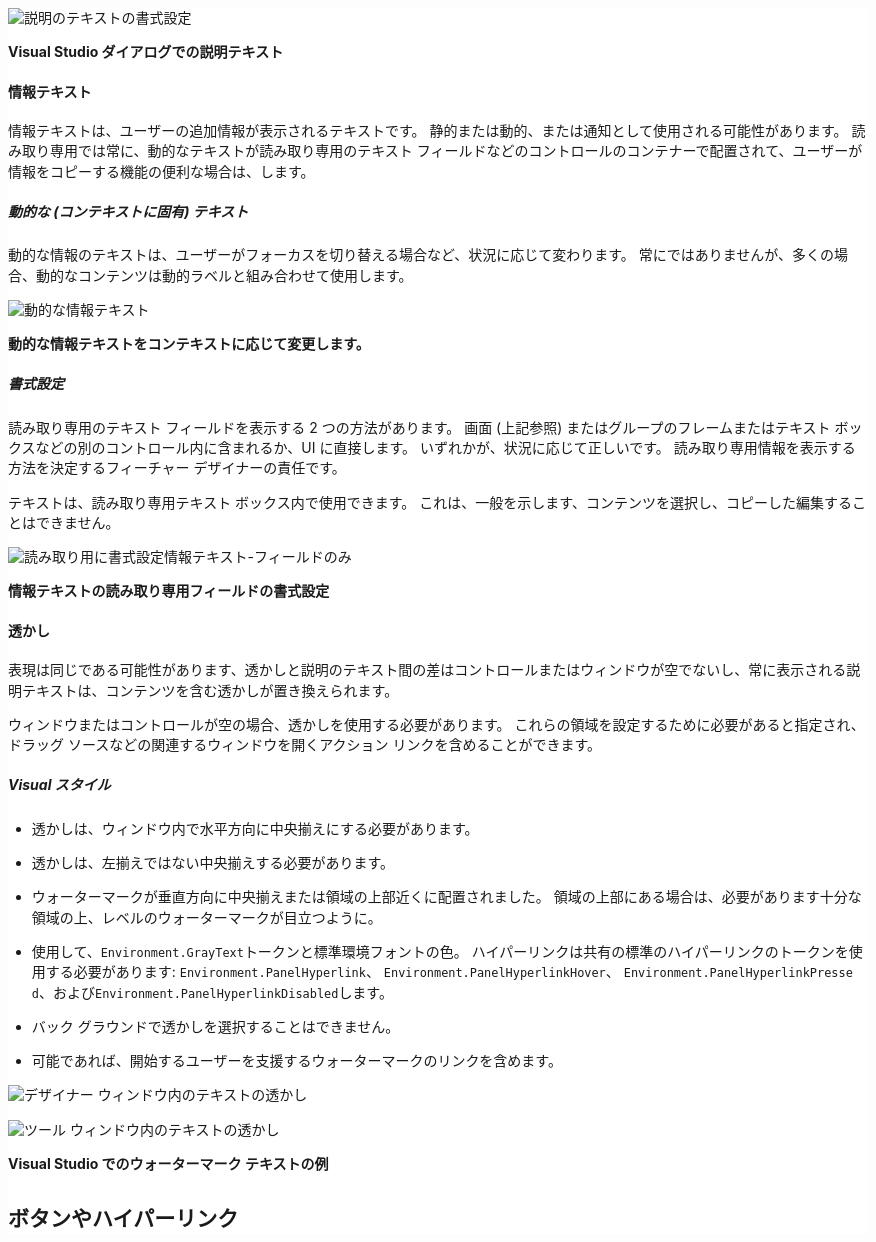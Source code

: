  ![説明のテキストの書式設定](../../extensibility/ux-guidelines/media/070702-02-instructionaltextformatting.png "070702 02_InstructionalTextFormatting")  
  
 **Visual Studio ダイアログでの説明テキスト**  
  
#### <a name="informational-text"></a>情報テキスト  
 情報テキストは、ユーザーの追加情報が表示されるテキストです。 静的または動的、または通知として使用される可能性があります。 読み取り専用では常に、動的なテキストが読み取り専用のテキスト フィールドなどのコントロールのコンテナーで配置されて、ユーザーが情報をコピーする機能の便利な場合は、します。  
  
##### <a name="dynamic-context-specific-text"></a>動的な (コンテキストに固有) テキスト  
 動的な情報のテキストは、ユーザーがフォーカスを切り替える場合など、状況に応じて変わります。 常にではありませんが、多くの場合、動的なコンテンツは動的ラベルと組み合わせて使用します。  
  
 ![動的な情報テキスト](../../extensibility/ux-guidelines/media/070702-03-informationaldynamictext.png "070702 03_InformationalDynamicText")  
  
 **動的な情報テキストをコンテキストに応じて変更します。**  
  
##### <a name="formatting"></a>書式設定  
 読み取り専用のテキスト フィールドを表示する 2 つの方法があります。 画面 (上記参照) またはグループのフレームまたはテキスト ボックスなどの別のコントロール内に含まれるか、UI に直接します。 いずれかが、状況に応じて正しいです。 読み取り専用情報を表示する方法を決定するフィーチャー デザイナーの責任です。  
  
 テキストは、読み取り専用テキスト ボックス内で使用できます。 これは、一般を示します、コンテンツを選択し、コピーした編集することはできません。  
  
 ![読み取り用に書式設定情報テキスト&#45;フィールドのみ](../../extensibility/ux-guidelines/media/070702-04-informationalformatting.png "070702 04_InformationalFormatting")  
  
 **情報テキストの読み取り専用フィールドの書式設定**  
  
#### <a name="watermarks"></a>透かし  
 表現は同じである可能性があります、透かしと説明のテキスト間の差はコントロールまたはウィンドウが空でないし、常に表示される説明テキストは、コンテンツを含む透かしが置き換えられます。  
  
 ウィンドウまたはコントロールが空の場合、透かしを使用する必要があります。 これらの領域を設定するために必要があると指定され、ドラッグ ソースなどの関連するウィンドウを開くアクション リンクを含めることができます。  
  
##### <a name="visual-style"></a>Visual スタイル  
  
-   透かしは、ウィンドウ内で水平方向に中央揃えにする必要があります。  
  
-   透かしは、左揃えではない中央揃えする必要があります。  
  
-   ウォーターマークが垂直方向に中央揃えまたは領域の上部近くに配置されました。 領域の上部にある場合は、必要があります十分な領域の上、レベルのウォーターマークが目立つように。  
  
-   使用して、`Environment.GrayText`トークンと標準環境フォントの色。 ハイパーリンクは共有の標準のハイパーリンクのトークンを使用する必要があります: `Environment.PanelHyperlink`、 `Environment.PanelHyperlinkHover`、 `Environment.PanelHyperlinkPressed`、および`Environment.PanelHyperlinkDisabled`します。  
  
-   バック グラウンドで透かしを選択することはできません。  
  
-   可能であれば、開始するユーザーを支援するウォーターマークのリンクを含めます。  
  
 ![デザイナー ウィンドウ内のテキストの透かし](../../extensibility/ux-guidelines/media/070702-05-watermark1.png "070702 05_Watermark1")  
  
 ![ツール ウィンドウ内のテキストの透かし](../../extensibility/ux-guidelines/media/070702-06-watermark2.png "070702 06_Watermark2")  
  
 **Visual Studio でのウォーターマーク テキストの例**  
  
##  <a name="BKMK_ButtonsAndHyperlinks"></a> ボタンやハイパーリンク  
  